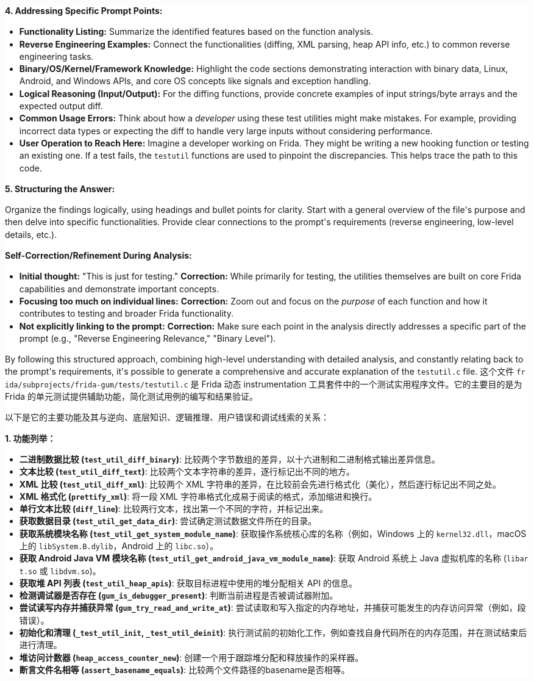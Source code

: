 **4. Addressing Specific Prompt Points:**

* **Functionality Listing:**  Summarize the identified features based on the function analysis.
* **Reverse Engineering Examples:**  Connect the functionalities (diffing, XML parsing, heap API info, etc.) to common reverse engineering tasks.
* **Binary/OS/Kernel/Framework Knowledge:** Highlight the code sections demonstrating interaction with binary data, Linux, Android, and Windows APIs, and core OS concepts like signals and exception handling.
* **Logical Reasoning (Input/Output):** For the diffing functions, provide concrete examples of input strings/byte arrays and the expected output diff.
* **Common Usage Errors:**  Think about how a *developer* using these test utilities might make mistakes. For example, providing incorrect data types or expecting the diff to handle very large inputs without considering performance.
* **User Operation to Reach Here:**  Imagine a developer working on Frida. They might be writing a new hooking function or testing an existing one. If a test fails, the `testutil` functions are used to pinpoint the discrepancies. This helps trace the path to this code.

**5. Structuring the Answer:**

Organize the findings logically, using headings and bullet points for clarity. Start with a general overview of the file's purpose and then delve into specific functionalities. Provide clear connections to the prompt's requirements (reverse engineering, low-level details, etc.).

**Self-Correction/Refinement During Analysis:**

* **Initial thought:** "This is just for testing."  **Correction:** While primarily for testing, the utilities themselves are built on core Frida capabilities and demonstrate important concepts.
* **Focusing too much on individual lines:** **Correction:**  Zoom out and focus on the *purpose* of each function and how it contributes to testing and broader Frida functionality.
* **Not explicitly linking to the prompt:** **Correction:**  Make sure each point in the analysis directly addresses a specific part of the prompt (e.g., "Reverse Engineering Relevance," "Binary Level").

By following this structured approach, combining high-level understanding with detailed analysis, and constantly relating back to the prompt's requirements, it's possible to generate a comprehensive and accurate explanation of the `testutil.c` file.
这个文件 `frida/subprojects/frida-gum/tests/testutil.c` 是 Frida 动态 instrumentation 工具套件中的一个测试实用程序文件。它的主要目的是为 Frida 的单元测试提供辅助功能，简化测试用例的编写和结果验证。

以下是它的主要功能及其与逆向、底层知识、逻辑推理、用户错误和调试线索的关系：

**1. 功能列举：**

* **二进制数据比较 (`test_util_diff_binary`)**:  比较两个字节数组的差异，以十六进制和二进制格式输出差异信息。
* **文本比较 (`test_util_diff_text`)**:  比较两个文本字符串的差异，逐行标记出不同的地方。
* **XML 比较 (`test_util_diff_xml`)**:  比较两个 XML 字符串的差异，在比较前会先进行格式化（美化），然后逐行标记出不同之处。
* **XML 格式化 (`prettify_xml`)**:  将一段 XML 字符串格式化成易于阅读的格式，添加缩进和换行。
* **单行文本比较 (`diff_line`)**:  比较两行文本，找出第一个不同的字符，并标记出来。
* **获取数据目录 (`test_util_get_data_dir`)**:  尝试确定测试数据文件所在的目录。
* **获取系统模块名称 (`test_util_get_system_module_name`)**:  获取操作系统核心库的名称（例如，Windows 上的 `kernel32.dll`，macOS 上的 `libSystem.B.dylib`，Android 上的 `libc.so`）。
* **获取 Android Java VM 模块名称 (`test_util_get_android_java_vm_module_name`)**:  获取 Android 系统上 Java 虚拟机库的名称 (`libart.so` 或 `libdvm.so`)。
* **获取堆 API 列表 (`test_util_heap_apis`)**:  获取目标进程中使用的堆分配相关 API 的信息。
* **检测调试器是否存在 (`gum_is_debugger_present`)**:  判断当前进程是否被调试器附加。
* **尝试读写内存并捕获异常 (`gum_try_read_and_write_at`)**:  尝试读取和写入指定的内存地址，并捕获可能发生的内存访问异常（例如，段错误）。
* **初始化和清理 (`_test_util_init`, `_test_util_deinit`)**:  执行测试前的初始化工作，例如查找自身代码所在的内存范围，并在测试结束后进行清理。
* **堆访问计数器 (`heap_access_counter_new`)**: 创建一个用于跟踪堆分配和释放操作的采样器。
* **断言文件名相等 (`assert_basename_equals`)**:  比较两个文件路径的basename是否相等。
